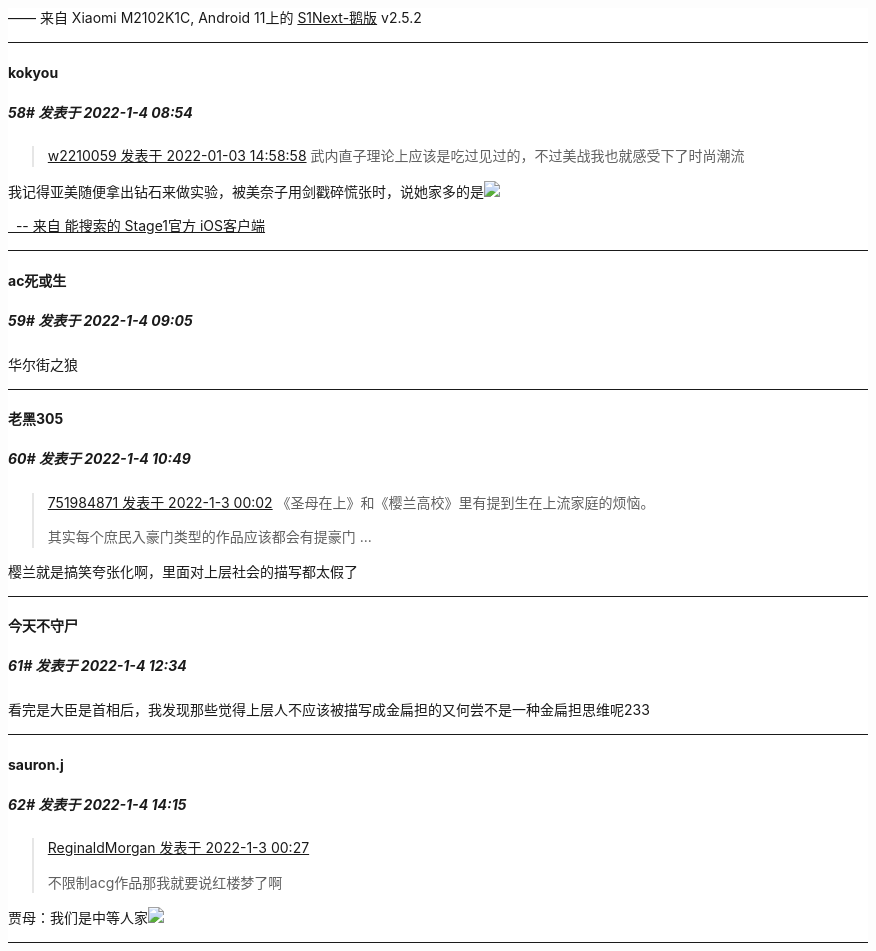 —— 来自 Xiaomi M2102K1C, Android 11上的 [S1Next-鹅版](https://github.com/ykrank/S1-Next/releases) v2.5.2

*****

####  kokyou  
##### 58#       发表于 2022-1-4 08:54

<blockquote><a href="httphttps://bbs.saraba1st.com/2b/forum.php?mod=redirect&amp;goto=findpost&amp;pid=54148098&amp;ptid=2045466" target="_blank">w2210059 发表于 2022-01-03 14:58:58</a>
武内直子理论上应该是吃过见过的，不过美战我也就感受下了时尚潮流</blockquote>我记得亚美随便拿出钻石来做实验，被美奈子用剑戳碎慌张时，说她家多的是<img src="https://static.saraba1st.com/image/smiley/face2017/066.png" referrerpolicy="no-referrer">

[  -- 来自 能搜索的 Stage1官方 iOS客户端](https://itunes.apple.com/fi/app/saraba1st/id1221237470?mt=8)

*****

####  ac死或生  
##### 59#       发表于 2022-1-4 09:05

华尔街之狼

*****

####  老黑305  
##### 60#       发表于 2022-1-4 10:49

<blockquote><a href="httphttps://bbs.saraba1st.com/2b/forum.php?mod=redirect&amp;goto=findpost&amp;pid=54143292&amp;ptid=2045466" target="_blank">751984871 发表于 2022-1-3 00:02</a>
《圣母在上》和《樱兰高校》里有提到生在上流家庭的烦恼。

其实每个庶民入豪门类型的作品应该都会有提豪门 ...</blockquote>
樱兰就是搞笑夸张化啊，里面对上层社会的描写都太假了



*****

####  今天不守尸  
##### 61#       发表于 2022-1-4 12:34

看完是大臣是首相后，我发现那些觉得上层人不应该被描写成金扁担的又何尝不是一种金扁担思维呢233



*****

####  sauron.j  
##### 62#       发表于 2022-1-4 14:15

<blockquote><a href="httphttps://bbs.saraba1st.com/2b/forum.php?mod=redirect&amp;goto=findpost&amp;pid=54143519&amp;ptid=2045466" target="_blank">ReginaldMorgan 发表于 2022-1-3 00:27</a>

不限制acg作品那我就要说红楼梦了啊</blockquote>
贾母：我们是中等人家<img src="https://static.saraba1st.com/image/smiley/face2017/035.png" referrerpolicy="no-referrer">



*****
